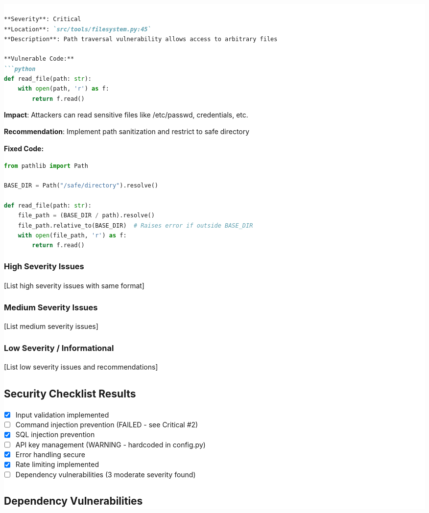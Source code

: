 ```markdown

**Severity**: Critical
**Location**: `src/tools/filesystem.py:45`
**Description**: Path traversal vulnerability allows access to arbitrary files

**Vulnerable Code:**
```python
def read_file(path: str):
    with open(path, 'r') as f:
        return f.read()
```

**Impact**: Attackers can read sensitive files like /etc/passwd, credentials, etc.

**Recommendation**: Implement path sanitization and restrict to safe directory

**Fixed Code:**
```python
from pathlib import Path

BASE_DIR = Path("/safe/directory").resolve()

def read_file(path: str):
    file_path = (BASE_DIR / path).resolve()
    file_path.relative_to(BASE_DIR)  # Raises error if outside BASE_DIR
    with open(file_path, 'r') as f:
        return f.read()
```

### High Severity Issues

[List high severity issues with same format]

### Medium Severity Issues

[List medium severity issues]

### Low Severity / Informational

[List low severity issues and recommendations]

## Security Checklist Results

- [x] Input validation implemented
- [ ] Command injection prevention (FAILED - see Critical #2)
- [x] SQL injection prevention
- [ ] API key management (WARNING - hardcoded in config.py)
- [x] Error handling secure
- [x] Rate limiting implemented
- [ ] Dependency vulnerabilities (3 moderate severity found)

## Dependency Vulnerabilities
